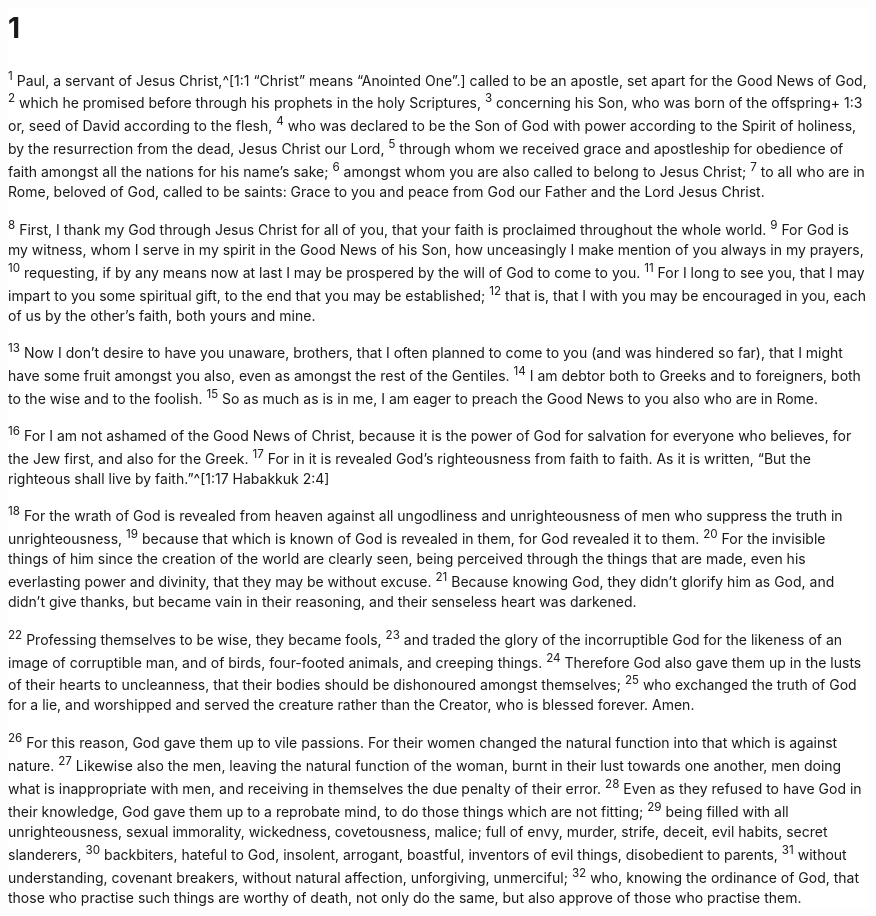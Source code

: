 # 1 
<sup>1</sup> Paul, a servant of Jesus Christ,^[1:1 “Christ” means “Anointed One”.] called to be an apostle, set apart for the Good News of God, <sup>2</sup> which he promised before through his prophets in the holy Scriptures, <sup>3</sup> concerning his Son, who was born of the offspring+ 1:3 or, seed of David according to the flesh, <sup>4</sup> who was declared to be the Son of God with power according to the Spirit of holiness, by the resurrection from the dead, Jesus Christ our Lord, <sup>5</sup> through whom we received grace and apostleship for obedience of faith amongst all the nations for his name’s sake; <sup>6</sup> amongst whom you are also called to belong to Jesus Christ; <sup>7</sup> to all who are in Rome, beloved of God, called to be saints: Grace to you and peace from God our Father and the Lord Jesus Christ. 


<sup>8</sup> First, I thank my God through Jesus Christ for all of you, that your faith is proclaimed throughout the whole world. <sup>9</sup> For God is my witness, whom I serve in my spirit in the Good News of his Son, how unceasingly I make mention of you always in my prayers, <sup>10</sup> requesting, if by any means now at last I may be prospered by the will of God to come to you. <sup>11</sup> For I long to see you, that I may impart to you some spiritual gift, to the end that you may be established; <sup>12</sup> that is, that I with you may be encouraged in you, each of us by the other’s faith, both yours and mine. 

<sup>13</sup> Now I don’t desire to have you unaware, brothers, that I often planned to come to you (and was hindered so far), that I might have some fruit amongst you also, even as amongst the rest of the Gentiles. <sup>14</sup> I am debtor both to Greeks and to foreigners, both to the wise and to the foolish. <sup>15</sup> So as much as is in me, I am eager to preach the Good News to you also who are in Rome. 

<sup>16</sup> For I am not ashamed of the Good News of Christ, because it is the power of God for salvation for everyone who believes, for the Jew first, and also for the Greek. <sup>17</sup> For in it is revealed God’s righteousness from faith to faith. As it is written, “But the righteous shall live by faith.”^[1:17 Habakkuk 2:4] 


<sup>18</sup> For the wrath of God is revealed from heaven against all ungodliness and unrighteousness of men who suppress the truth in unrighteousness, <sup>19</sup> because that which is known of God is revealed in them, for God revealed it to them. <sup>20</sup> For the invisible things of him since the creation of the world are clearly seen, being perceived through the things that are made, even his everlasting power and divinity, that they may be without excuse. <sup>21</sup> Because knowing God, they didn’t glorify him as God, and didn’t give thanks, but became vain in their reasoning, and their senseless heart was darkened. 

<sup>22</sup> Professing themselves to be wise, they became fools, <sup>23</sup> and traded the glory of the incorruptible God for the likeness of an image of corruptible man, and of birds, four-footed animals, and creeping things. <sup>24</sup> Therefore God also gave them up in the lusts of their hearts to uncleanness, that their bodies should be dishonoured amongst themselves; <sup>25</sup> who exchanged the truth of God for a lie, and worshipped and served the creature rather than the Creator, who is blessed forever. Amen. 

<sup>26</sup> For this reason, God gave them up to vile passions. For their women changed the natural function into that which is against nature. <sup>27</sup> Likewise also the men, leaving the natural function of the woman, burnt in their lust towards one another, men doing what is inappropriate with men, and receiving in themselves the due penalty of their error. <sup>28</sup> Even as they refused to have God in their knowledge, God gave them up to a reprobate mind, to do those things which are not fitting; <sup>29</sup> being filled with all unrighteousness, sexual immorality, wickedness, covetousness, malice; full of envy, murder, strife, deceit, evil habits, secret slanderers, <sup>30</sup> backbiters, hateful to God, insolent, arrogant, boastful, inventors of evil things, disobedient to parents, <sup>31</sup> without understanding, covenant breakers, without natural affection, unforgiving, unmerciful; <sup>32</sup> who, knowing the ordinance of God, that those who practise such things are worthy of death, not only do the same, but also approve of those who practise them. 

